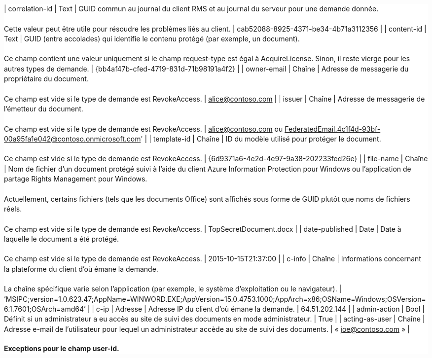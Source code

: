 | correlation-id |     Text      |                                                                                                 GUID commun au journal du client RMS et au journal du serveur pour une demande donnée.<br /><br />Cette valeur peut être utile pour résoudre les problèmes liés au client.                                                                                                 |                                                cab52088-8925-4371-be34-4b71a3112356                                                 |
|   content-id   |     Text      |                                                                      GUID (entre accolades) qui identifie le contenu protégé (par exemple, un document).<br /><br />Ce champ contient une valeur uniquement si le champ request-type est égal à AcquireLicense. Sinon, il reste vierge pour les autres types de demande.                                                                       |                                               {bb4af47b-cfed-4719-831d-71b98191a4f2}                                                |
|  owner-email   |    Chaîne     |                                                                                                                       Adresse de messagerie du propriétaire du document.<br /><br /> Ce champ est vide si le type de demande est RevokeAccess.                                                                                                                        |                                                          alice@contoso.com                                                          |
|     issuer     |    Chaîne     |                                                                                                                          Adresse de messagerie de l’émetteur du document. <br /><br /> Ce champ est vide si le type de demande est RevokeAccess.                                                                                                                          |                       alice@contoso.com ou FederatedEmail.4c1f4d-93bf-00a95fa1e042@contoso.onmicrosoft.com'                       |
|  template-id   |    Chaîne     |                                                                                                                    ID du modèle utilisé pour protéger le document. <br /><br /> Ce champ est vide si le type de demande est RevokeAccess.                                                                                                                     |                                               {6d9371a6-4e2d-4e97-9a38-202233fed26e}                                                |
|   file-name    |    Chaîne     | Nom de fichier d’un document protégé suivi à l’aide du client Azure Information Protection pour Windows ou l’application de partage Rights Management pour Windows. <br /><br />Actuellement, certains fichiers (tels que les documents Office) sont affichés sous forme de GUID plutôt que noms de fichiers réels.<br /><br /> Ce champ est vide si le type de demande est RevokeAccess. |                                                       TopSecretDocument.docx                                                        |
| date-published |     Date      |                                                                                                                          Date à laquelle le document a été protégé.<br /><br /> Ce champ est vide si le type de demande est RevokeAccess.                                                                                                                           |                                                         2015-10-15T21:37:00                                                         |
|     c-info     |    Chaîne     |                                                                                   Informations concernant la plateforme du client d’où émane la demande.<br /><br />La chaîne spécifique varie selon l’application (par exemple, le système d’exploitation ou le navigateur).                                                                                   | ’MSIPC;version=1.0.623.47;AppName=WINWORD.EXE;AppVersion=15.0.4753.1000;AppArch=x86;OSName=Windows;OSVersion=6.1.7601;OSArch=amd64’ |
|      c-ip      |    Adresse    |                                                                                                                                                       Adresse IP du client d’où émane la demande.                                                                                                                                                        |                                                            64.51.202.144                                                            |
|  admin-action  |     Bool      |                                                                                                                                    Définit si un administrateur a eu accès au site de suivi des documents en mode administrateur.                                                                                                                                    |                                                                True                                                                 |
| acting-as-user |    Chaîne     |                                                                                                                               Adresse e-mail de l’utilisateur pour lequel un administrateur accède au site de suivi des documents.                                                                                                                                |                                                          « joe@contoso.com »                                                          |

#### <a name="exceptions-for-the-user-id-field"></a>Exceptions pour le champ user-id.